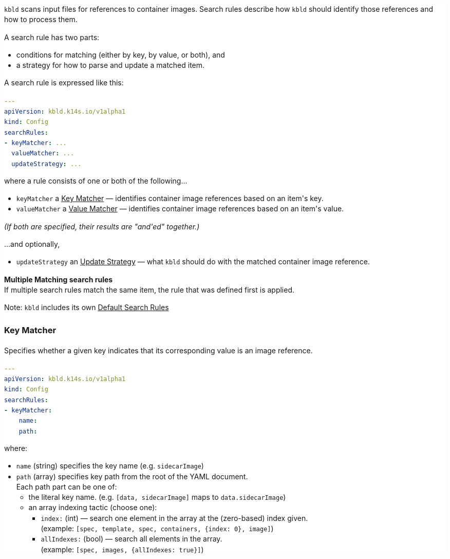 `kbld` scans input files for references to container images. Search rules describe how `kbld` should identify those references and how to process them.

A search rule has two parts:
- conditions for matching (either by key, by value, or both), and
- a strategy for how to parse and update a matched item.

A search rule is expressed like this:

```yaml
---
apiVersion: kbld.k14s.io/v1alpha1
kind: Config
searchRules:
- keyMatcher: ...
  valueMatcher: ...
  updateStrategy: ...
```

where a rule consists of one or both of the following...
- `keyMatcher` a [Key Matcher](#key-matcher) — identifies container image references based on an item's key.
- `valueMatcher` a [Value Matcher](#value-matcher) — identifies container image references based on an item's value.
 
_(If both are specified, their results are "and'ed" together.)_

...and optionally,
- `updateStrategy` an [Update Strategy](#update-strategy) — what `kbld` should do with the matched container image reference.

**Multiple Matching search rules** \
If multiple search rules match the same item, the rule that was defined first is applied.

Note: `kbld` includes its own [Default Search Rules](#default-search-rules)

### Key Matcher

Specifies whether a given key indicates that its corresponding value is an image reference.

```yaml
---
apiVersion: kbld.k14s.io/v1alpha1
kind: Config
searchRules:
- keyMatcher:
    name:
    path:
```

where:
- `name` (string) specifies the key name (e.g. `sidecarImage`)
- `path` (array) specifies key path from the root of the YAML document.\
  Each path part can be one of:
  - the literal key name. (e.g. `[data, sidecarImage]` maps to `data.sidecarImage`)
  - an array indexing tactic (choose one):
    - `index:` (int) — search one element in the array at the (zero-based) index given. \
      (example: `[spec, template, spec, containers, {index: 0}, image]`)
    - `allIndexes:` (bool) — search all elements in the array. \
      (example: `[spec, images, {allIndexes: true}]`)
